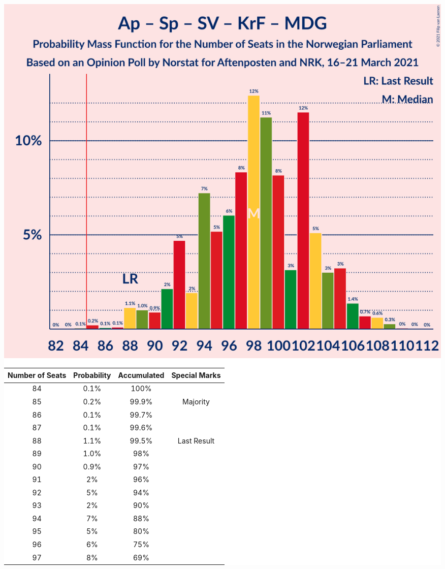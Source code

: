 ![Graph with seats probability mass function not yet produced](2021-03-21-Norstat-coalitions-seats-pmf-ap–sp–sv–krf–mdg.png "Seats Probability Mass Function")

| Number of Seats | Probability | Accumulated | Special Marks |
|:---------------:|:-----------:|:-----------:|:-------------:|
| 84 | 0.1% | 100% |  |
| 85 | 0.2% | 99.9% | Majority |
| 86 | 0.1% | 99.7% |  |
| 87 | 0.1% | 99.6% |  |
| 88 | 1.1% | 99.5% | Last Result |
| 89 | 1.0% | 98% |  |
| 90 | 0.9% | 97% |  |
| 91 | 2% | 96% |  |
| 92 | 5% | 94% |  |
| 93 | 2% | 90% |  |
| 94 | 7% | 88% |  |
| 95 | 5% | 80% |  |
| 96 | 6% | 75% |  |
| 97 | 8% | 69% |  |
